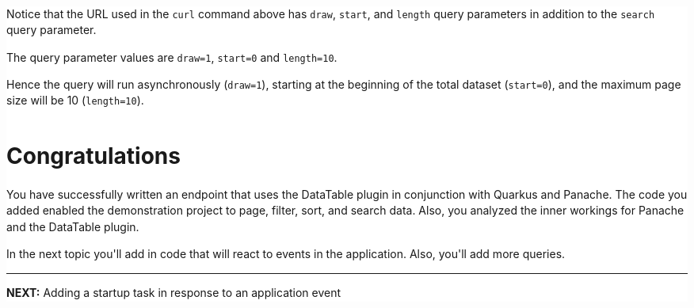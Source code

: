 Notice that the URL used in the `curl` command above has `draw`, `start`, and `length` query parameters in addition to the `search` query parameter.

The query parameter values are `draw=1`, `start=0` and `length=10`.

Hence the query will run asynchronously (`draw=1`), starting at the beginning of the total dataset (`start=0`), and the maximum page size will be 10 (`length=10`).

# Congratulations

You have successfully written an endpoint that uses the DataTable plugin in conjunction with Quarkus and Panache. The code you added enabled the demonstration project to page, filter, sort, and search data. Also, you analyzed the inner workings for Panache and the DataTable plugin.

In the next topic you'll add in code that will react to events in the application. Also, you'll add more queries.

----

**NEXT:** Adding a startup task in response to an application event
